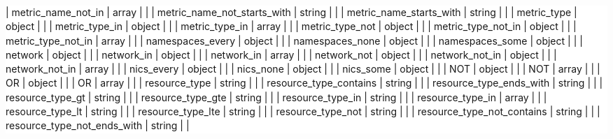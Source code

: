 | metric_name_not_in  |  array  |    |
| metric_name_not_starts_with  |  string  |    |
| metric_name_starts_with  |  string  |    |
| metric_type  |  object  |    |
| metric_type_in  |  object  |    |
| metric_type_in  |  array  |    |
| metric_type_not  |  object  |    |
| metric_type_not_in  |  object  |    |
| metric_type_not_in  |  array  |    |
| namespaces_every  |  object  |    |
| namespaces_none  |  object  |    |
| namespaces_some  |  object  |    |
| network  |  object  |    |
| network_in  |  object  |    |
| network_in  |  array  |    |
| network_not  |  object  |    |
| network_not_in  |  object  |    |
| network_not_in  |  array  |    |
| nics_every  |  object  |    |
| nics_none  |  object  |    |
| nics_some  |  object  |    |
| NOT  |  object  |    |
| NOT  |  array  |    |
| OR  |  object  |    |
| OR  |  array  |    |
| resource_type  |  string  |    |
| resource_type_contains  |  string  |    |
| resource_type_ends_with  |  string  |    |
| resource_type_gt  |  string  |    |
| resource_type_gte  |  string  |    |
| resource_type_in  |  string  |    |
| resource_type_in  |  array  |    |
| resource_type_lt  |  string  |    |
| resource_type_lte  |  string  |    |
| resource_type_not  |  string  |    |
| resource_type_not_contains  |  string  |    |
| resource_type_not_ends_with  |  string  |    |
